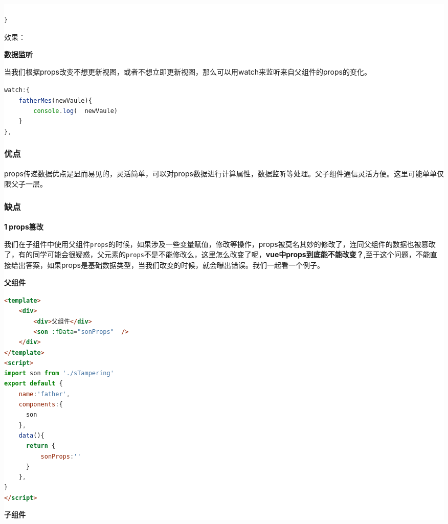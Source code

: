 ````js
  
}

````
效果：

**数据监听**

当我们根据props改变不想更新视图，或者不想立即更新视图，那么可以用watch来监听来自父组件的props的变化。

````js
watch:{
    fatherMes(newVaule){
        console.log(  newVaule) 
    }
},
````

### 优点

props传递数据优点是显而易见的，灵活简单，可以对props数据进行计算属性，数据监听等处理。父子组件通信灵活方便。这里可能单单仅限父子一层。

### 缺点

**1 props篡改**

我们在子组件中使用父组件`props`的时候，如果涉及一些变量赋值，修改等操作，props被莫名其妙的修改了，连同父组件的数据也被篡改了，有的同学可能会很疑惑，父元素的`props`不是不能修改么，这里怎么改变了呢，**vue中props到底能不能改变？**,至于这个问题，不能直接给出答案，如果props是基础数据类型，当我们改变的时候，就会曝出错误。我们一起看一个例子。

**父组件**
````html
<template>
    <div>
        <div>父组件</div>
        <son :fData="sonProps"  />
    </div>
</template>
<script>
import son from './sTampering'
export default {
    name:'father',
    components:{
      son
    },
    data(){
      return {
          sonProps:''
      }
    },
}
</script>
````

**子组件**
